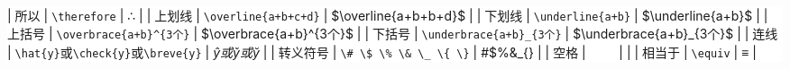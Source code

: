 |     所以     |                 `\therefore`                  |                 $\therefore$                  |
|    上划线    |             `\overline{a+b+c+d}`              |             $\overline{a+b+b+d}$              |
|    下划线    |               `\underline{a+b}`               |               $\underline{a+b}$               |
|    上括号    |            `\overbrace{a+b}^{3个}`            |            $\overbrace{a+b}^{3个}$            |
|    下括号    |           `\underbrace{a+b}_{3个}`            |           $\underbrace{a+b}_{3个}$            |
|     连线     |      `\hat{y}`或`\check{y}`或`\breve{y}`      |        $\hat{y}或\check{y}或\breve{y}$        |
|   转义符号   |            `\# \$ \% \& \_ \{ \}`             |               $\#\$\%\&\_\{\}$                |
|     空格     |                    `    `                     |                                               |
|    相当于    |                   `\equiv`                    |                   $\equiv$                    |
